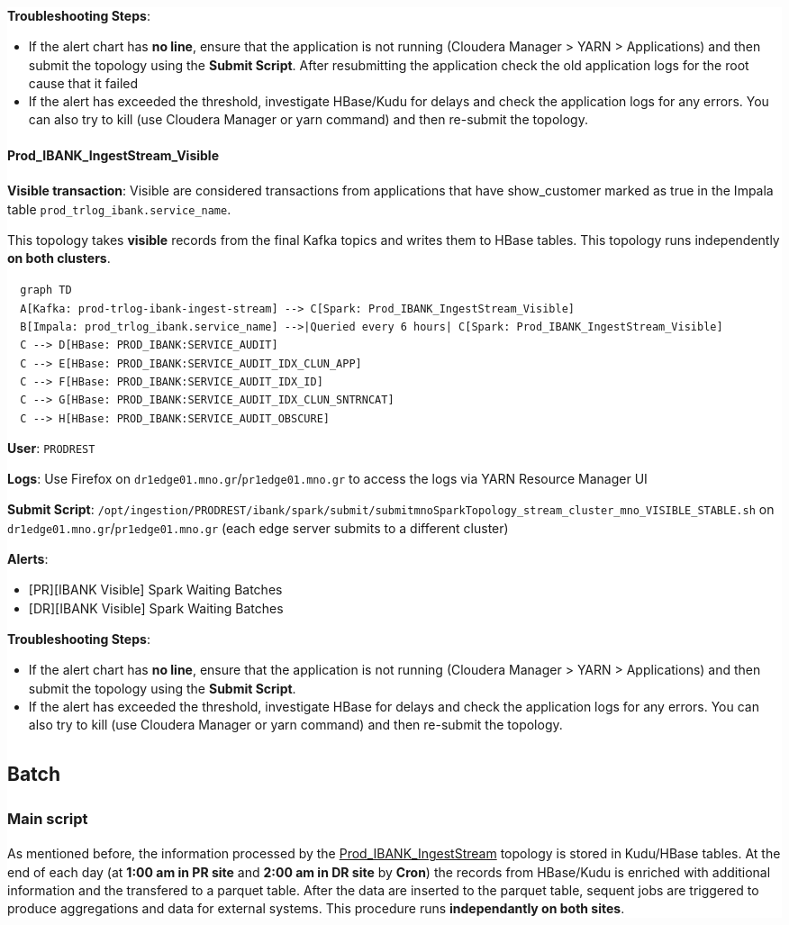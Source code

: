 **Troubleshooting Steps**:

- If the alert chart has **no line**, ensure that the application is not running (Cloudera Manager > YARN > Applications) and then submit the topology using the **Submit Script**. After resubmitting the application check the old application logs for the root cause that it failed
- If the alert has exceeded the threshold, investigate HBase/Kudu for delays and check the application logs for any errors. You can also try to kill (use Cloudera Manager or yarn command) and then re-submit the topology.

#### Prod_IBANK_IngestStream_Visible

**Visible transaction**: Visible are considered transactions from applications that have show_customer marked as true in the Impala table `prod_trlog_ibank.service_name`.

This topology takes **visible** records from the final Kafka topics and writes them to HBase tables. This topology runs independently **on both clusters**.

``` mermaid
  graph TD
  A[Kafka: prod-trlog-ibank-ingest-stream] --> C[Spark: Prod_IBANK_IngestStream_Visible]
  B[Impala: prod_trlog_ibank.service_name] -->|Queried every 6 hours| C[Spark: Prod_IBANK_IngestStream_Visible]
  C --> D[HBase: PROD_IBANK:SERVICE_AUDIT]
  C --> E[HBase: PROD_IBANK:SERVICE_AUDIT_IDX_CLUN_APP]
  C --> F[HBase: PROD_IBANK:SERVICE_AUDIT_IDX_ID]
  C --> G[HBase: PROD_IBANK:SERVICE_AUDIT_IDX_CLUN_SNTRNCAT]
  C --> H[HBase: PROD_IBANK:SERVICE_AUDIT_OBSCURE]
```

**User**: `PRODREST`

**Logs**: Use Firefox on `dr1edge01.mno.gr`/`pr1edge01.mno.gr` to access the logs via YARN Resource Manager UI

**Submit Script**: `/opt/ingestion/PRODREST/ibank/spark/submit/submitmnoSparkTopology_stream_cluster_mno_VISIBLE_STABLE.sh` on `dr1edge01.mno.gr`/`pr1edge01.mno.gr` (each edge server submits to a different cluster)

**Alerts**:

- [PR][IBANK Visible] Spark Waiting Batches
- [DR][IBANK Visible] Spark Waiting Batches

**Troubleshooting Steps**:

- If the alert chart has **no line**, ensure that the application is not running (Cloudera Manager > YARN > Applications) and then submit the topology using the **Submit Script**.
- If the alert has exceeded the threshold, investigate HBase for delays and check the application logs for any errors. You can also try to kill (use Cloudera Manager or yarn command) and then re-submit the topology.

## Batch

### Main script

As mentioned before, the information processed by the [Prod_IBANK_IngestStream](#prod_ibank_ingeststream) topology is stored in Kudu/HBase tables. At the end of each day (at **1:00 am in PR site** and **2:00 am in DR site** by **Cron**) the records from HBase/Kudu is enriched with additional information and the transfered to a parquet table. After the data are inserted to the parquet table, sequent jobs are triggered to produce aggregations and data for external systems. This procedure runs **independantly on both sites**.
